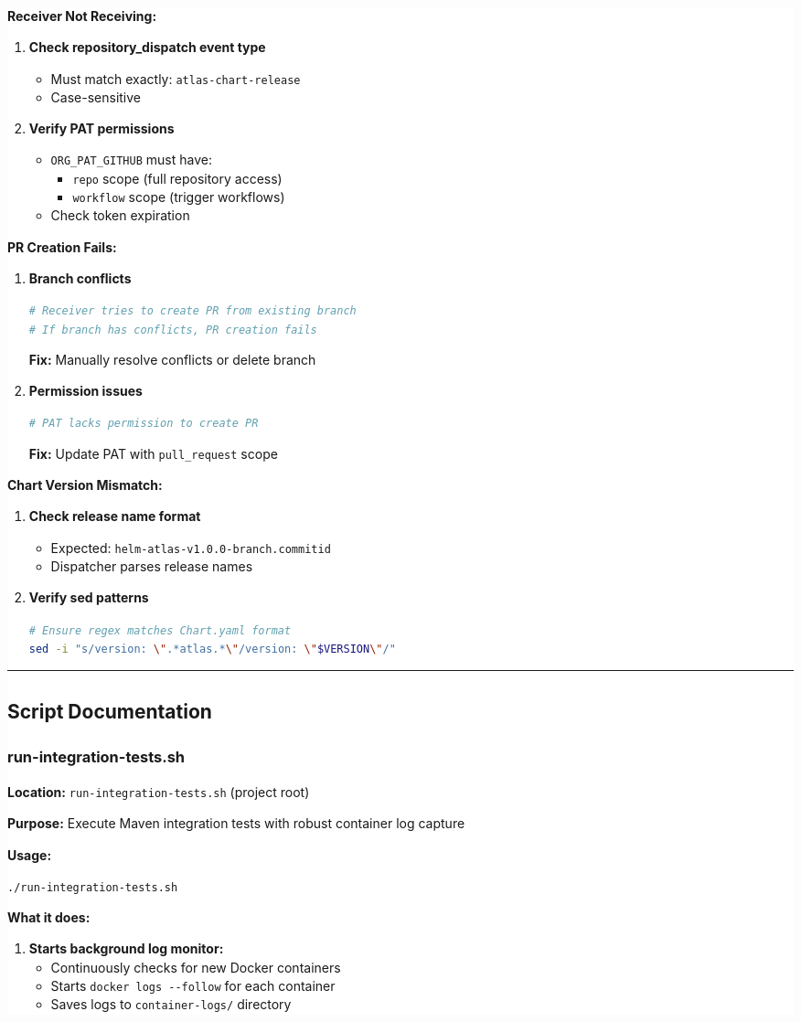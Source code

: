 **Receiver Not Receiving:**

1. **Check repository_dispatch event type**
   - Must match exactly: `atlas-chart-release`
   - Case-sensitive

2. **Verify PAT permissions**
   - `ORG_PAT_GITHUB` must have:
     - `repo` scope (full repository access)
     - `workflow` scope (trigger workflows)
   - Check token expiration

**PR Creation Fails:**

1. **Branch conflicts**
   ```bash
   # Receiver tries to create PR from existing branch
   # If branch has conflicts, PR creation fails
   ```
   
   **Fix:** Manually resolve conflicts or delete branch

2. **Permission issues**
   ```bash
   # PAT lacks permission to create PR
   ```
   
   **Fix:** Update PAT with `pull_request` scope

**Chart Version Mismatch:**

1. **Check release name format**
   - Expected: `helm-atlas-v1.0.0-branch.commitid`
   - Dispatcher parses release names

2. **Verify sed patterns**
   ```bash
   # Ensure regex matches Chart.yaml format
   sed -i "s/version: \".*atlas.*\"/version: \"$VERSION\"/"
   ```

---

## Script Documentation

### run-integration-tests.sh

**Location:** `run-integration-tests.sh` (project root)

**Purpose:** Execute Maven integration tests with robust container log capture

**Usage:**
```bash
./run-integration-tests.sh
```

**What it does:**
1. **Starts background log monitor:**
   - Continuously checks for new Docker containers
   - Starts `docker logs --follow` for each container
   - Saves logs to `container-logs/` directory
   